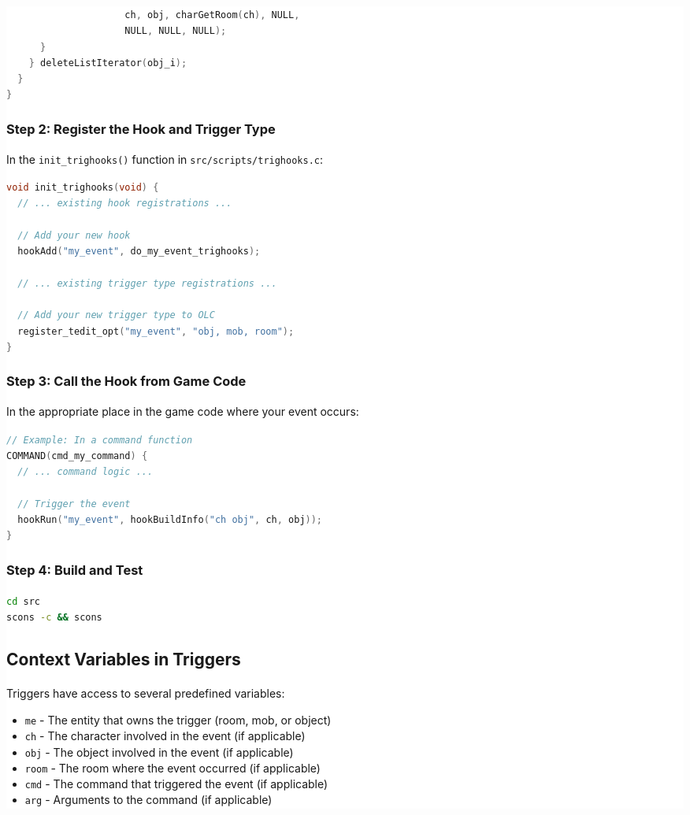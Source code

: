 ```c
                     ch, obj, charGetRoom(ch), NULL, 
                     NULL, NULL, NULL);
      }
    } deleteListIterator(obj_i);
  }
}
```

### Step 2: Register the Hook and Trigger Type

In the `init_trighooks()` function in `src/scripts/trighooks.c`:

```c
void init_trighooks(void) {
  // ... existing hook registrations ...
  
  // Add your new hook
  hookAdd("my_event", do_my_event_trighooks);
  
  // ... existing trigger type registrations ...
  
  // Add your new trigger type to OLC
  register_tedit_opt("my_event", "obj, mob, room");
}
```

### Step 3: Call the Hook from Game Code

In the appropriate place in the game code where your event occurs:

```c
// Example: In a command function
COMMAND(cmd_my_command) {
  // ... command logic ...
  
  // Trigger the event
  hookRun("my_event", hookBuildInfo("ch obj", ch, obj));
}
```

### Step 4: Build and Test

```bash
cd src
scons -c && scons
```

## Context Variables in Triggers

Triggers have access to several predefined variables:

- `me` - The entity that owns the trigger (room, mob, or object)
- `ch` - The character involved in the event (if applicable)
- `obj` - The object involved in the event (if applicable)
- `room` - The room where the event occurred (if applicable)
- `cmd` - The command that triggered the event (if applicable)
- `arg` - Arguments to the command (if applicable)
